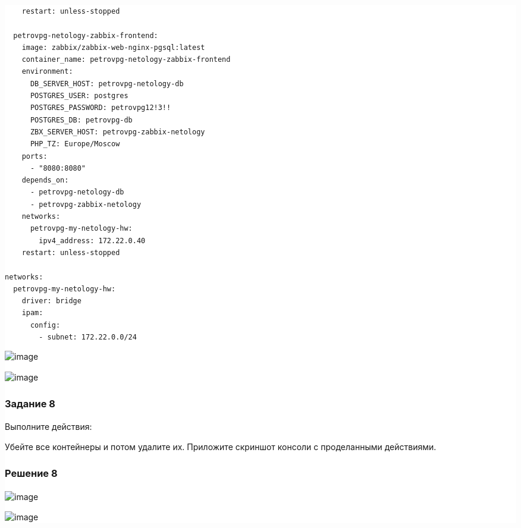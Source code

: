 ```
    restart: unless-stopped

  petrovpg-netology-zabbix-frontend:
    image: zabbix/zabbix-web-nginx-pgsql:latest
    container_name: petrovpg-netology-zabbix-frontend
    environment:
      DB_SERVER_HOST: petrovpg-netology-db
      POSTGRES_USER: postgres
      POSTGRES_PASSWORD: petrovpg12!3!!
      POSTGRES_DB: petrovpg-db
      ZBX_SERVER_HOST: petrovpg-zabbix-netology
      PHP_TZ: Europe/Moscow
    ports:
      - "8080:8080"
    depends_on:
      - petrovpg-netology-db
      - petrovpg-zabbix-netology
    networks:
      petrovpg-my-netology-hw:
        ipv4_address: 172.22.0.40
    restart: unless-stopped

networks:
  petrovpg-my-netology-hw:
    driver: bridge
    ipam:
      config:
        - subnet: 172.22.0.0/24
```
![image](https://github.com/user-attachments/assets/bc837245-c80b-44e8-b2c2-cedbd568a43b)

![image](https://github.com/user-attachments/assets/27072df9-97d2-4c45-934e-f3336220a793)

### Задание 8
Выполните действия:

Убейте все контейнеры и потом удалите их.
Приложите скриншот консоли с проделанными действиями.
### Решение 8

![image](https://github.com/user-attachments/assets/e6ceef27-b0d0-42a1-b8bd-168550b2a6df)

![image](https://github.com/user-attachments/assets/d59eab12-f5a9-4c88-bc31-4153337dc985)
